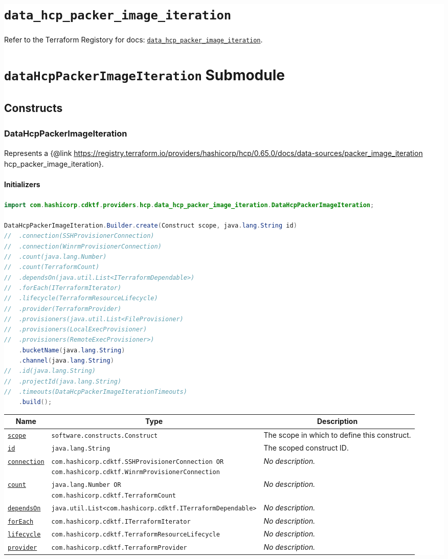 # `data_hcp_packer_image_iteration`

Refer to the Terraform Registory for docs: [`data_hcp_packer_image_iteration`](https://registry.terraform.io/providers/hashicorp/hcp/0.65.0/docs/data-sources/packer_image_iteration).

# `dataHcpPackerImageIteration` Submodule <a name="`dataHcpPackerImageIteration` Submodule" id="@cdktf/provider-hcp.dataHcpPackerImageIteration"></a>

## Constructs <a name="Constructs" id="Constructs"></a>

### DataHcpPackerImageIteration <a name="DataHcpPackerImageIteration" id="@cdktf/provider-hcp.dataHcpPackerImageIteration.DataHcpPackerImageIteration"></a>

Represents a {@link https://registry.terraform.io/providers/hashicorp/hcp/0.65.0/docs/data-sources/packer_image_iteration hcp_packer_image_iteration}.

#### Initializers <a name="Initializers" id="@cdktf/provider-hcp.dataHcpPackerImageIteration.DataHcpPackerImageIteration.Initializer"></a>

```java
import com.hashicorp.cdktf.providers.hcp.data_hcp_packer_image_iteration.DataHcpPackerImageIteration;

DataHcpPackerImageIteration.Builder.create(Construct scope, java.lang.String id)
//  .connection(SSHProvisionerConnection)
//  .connection(WinrmProvisionerConnection)
//  .count(java.lang.Number)
//  .count(TerraformCount)
//  .dependsOn(java.util.List<ITerraformDependable>)
//  .forEach(ITerraformIterator)
//  .lifecycle(TerraformResourceLifecycle)
//  .provider(TerraformProvider)
//  .provisioners(java.util.List<FileProvisioner)
//  .provisioners(LocalExecProvisioner)
//  .provisioners(RemoteExecProvisioner>)
    .bucketName(java.lang.String)
    .channel(java.lang.String)
//  .id(java.lang.String)
//  .projectId(java.lang.String)
//  .timeouts(DataHcpPackerImageIterationTimeouts)
    .build();
```

| **Name** | **Type** | **Description** |
| --- | --- | --- |
| <code><a href="#@cdktf/provider-hcp.dataHcpPackerImageIteration.DataHcpPackerImageIteration.Initializer.parameter.scope">scope</a></code> | <code>software.constructs.Construct</code> | The scope in which to define this construct. |
| <code><a href="#@cdktf/provider-hcp.dataHcpPackerImageIteration.DataHcpPackerImageIteration.Initializer.parameter.id">id</a></code> | <code>java.lang.String</code> | The scoped construct ID. |
| <code><a href="#@cdktf/provider-hcp.dataHcpPackerImageIteration.DataHcpPackerImageIteration.Initializer.parameter.connection">connection</a></code> | <code>com.hashicorp.cdktf.SSHProvisionerConnection OR com.hashicorp.cdktf.WinrmProvisionerConnection</code> | *No description.* |
| <code><a href="#@cdktf/provider-hcp.dataHcpPackerImageIteration.DataHcpPackerImageIteration.Initializer.parameter.count">count</a></code> | <code>java.lang.Number OR com.hashicorp.cdktf.TerraformCount</code> | *No description.* |
| <code><a href="#@cdktf/provider-hcp.dataHcpPackerImageIteration.DataHcpPackerImageIteration.Initializer.parameter.dependsOn">dependsOn</a></code> | <code>java.util.List<com.hashicorp.cdktf.ITerraformDependable></code> | *No description.* |
| <code><a href="#@cdktf/provider-hcp.dataHcpPackerImageIteration.DataHcpPackerImageIteration.Initializer.parameter.forEach">forEach</a></code> | <code>com.hashicorp.cdktf.ITerraformIterator</code> | *No description.* |
| <code><a href="#@cdktf/provider-hcp.dataHcpPackerImageIteration.DataHcpPackerImageIteration.Initializer.parameter.lifecycle">lifecycle</a></code> | <code>com.hashicorp.cdktf.TerraformResourceLifecycle</code> | *No description.* |
| <code><a href="#@cdktf/provider-hcp.dataHcpPackerImageIteration.DataHcpPackerImageIteration.Initializer.parameter.provider">provider</a></code> | <code>com.hashicorp.cdktf.TerraformProvider</code> | *No description.* |